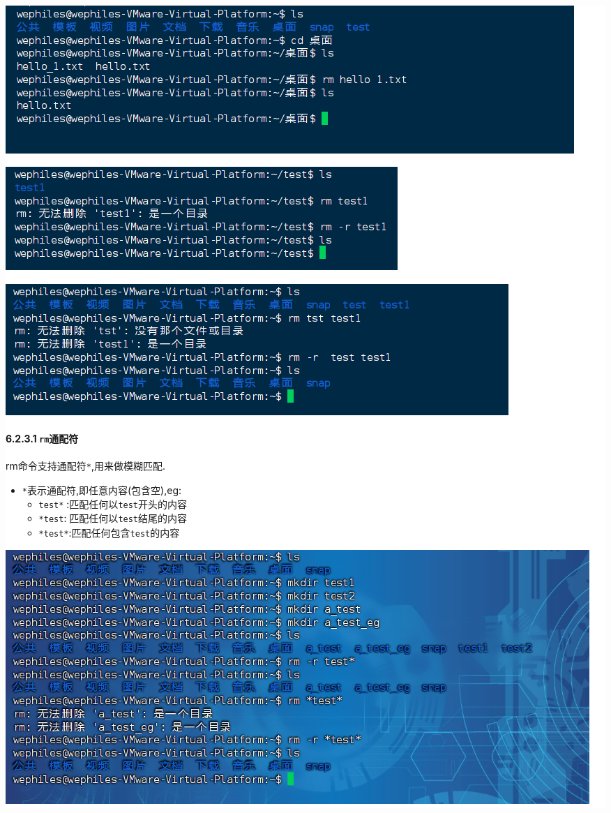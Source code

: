 ![Clip_2024-05-30_21-29-43](./assets/Clip_2024-05-30_21-29-43.png)

![Clip_2024-05-30_21-30-49](./assets/Clip_2024-05-30_21-30-49.png)

![Clip_2024-05-30_21-32-09](./assets/Clip_2024-05-30_21-32-09.png)

#### 6.2.3.1 `rm`通配符

rm命令支持通配符`*`,用来做模糊匹配.

- `*`表示通配符,即任意内容(包含空),eg:
  - `test*` :匹配任何以`test`开头的内容
  - `*test`: 匹配任何以`test`结尾的内容
  - `*test*`:匹配任何包含`test`的内容

![Clip_2024-05-30_21-38-17](./assets/Clip_2024-05-30_21-38-17.png)
